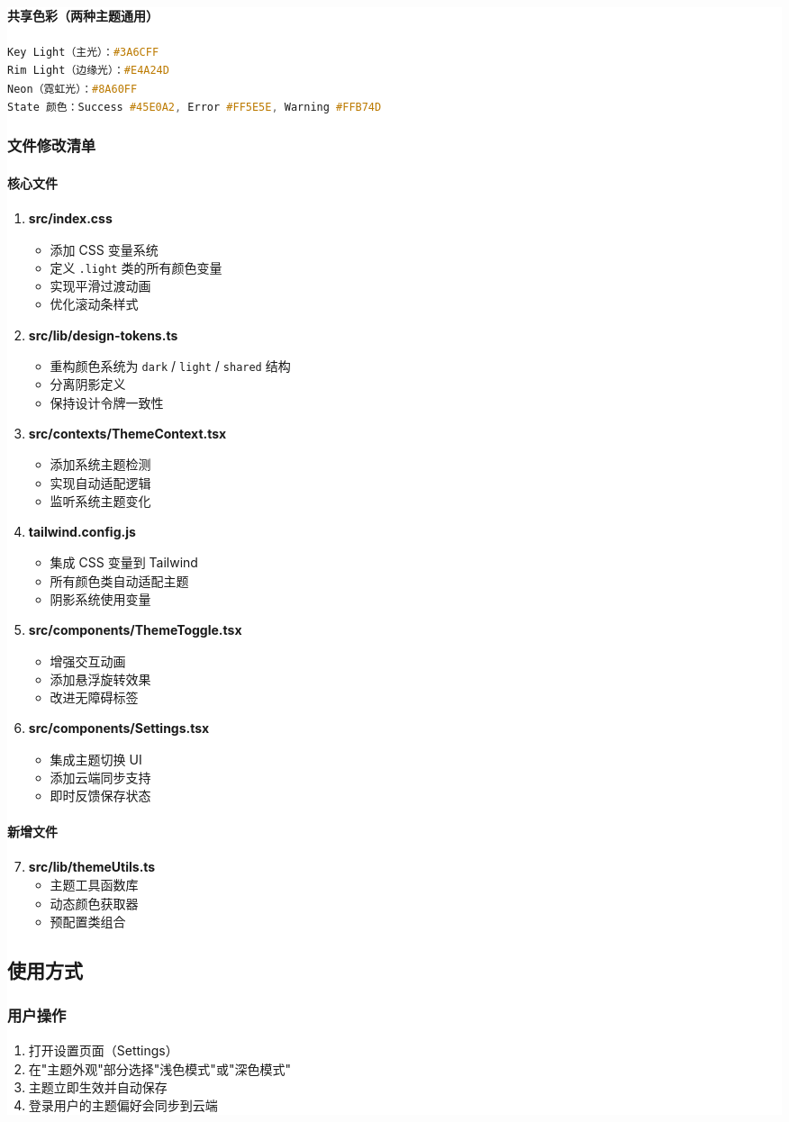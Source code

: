 #### 共享色彩（两种主题通用）
```css
Key Light（主光）：#3A6CFF
Rim Light（边缘光）：#E4A24D
Neon（霓虹光）：#8A60FF
State 颜色：Success #45E0A2, Error #FF5E5E, Warning #FFB74D
```

### 文件修改清单

#### 核心文件
1. **src/index.css**
   - 添加 CSS 变量系统
   - 定义 `.light` 类的所有颜色变量
   - 实现平滑过渡动画
   - 优化滚动条样式

2. **src/lib/design-tokens.ts**
   - 重构颜色系统为 `dark` / `light` / `shared` 结构
   - 分离阴影定义
   - 保持设计令牌一致性

3. **src/contexts/ThemeContext.tsx**
   - 添加系统主题检测
   - 实现自动适配逻辑
   - 监听系统主题变化

4. **tailwind.config.js**
   - 集成 CSS 变量到 Tailwind
   - 所有颜色类自动适配主题
   - 阴影系统使用变量

5. **src/components/ThemeToggle.tsx**
   - 增强交互动画
   - 添加悬浮旋转效果
   - 改进无障碍标签

6. **src/components/Settings.tsx**
   - 集成主题切换 UI
   - 添加云端同步支持
   - 即时反馈保存状态

#### 新增文件
7. **src/lib/themeUtils.ts**
   - 主题工具函数库
   - 动态颜色获取器
   - 预配置类组合

## 使用方式

### 用户操作
1. 打开设置页面（Settings）
2. 在"主题外观"部分选择"浅色模式"或"深色模式"
3. 主题立即生效并自动保存
4. 登录用户的主题偏好会同步到云端
